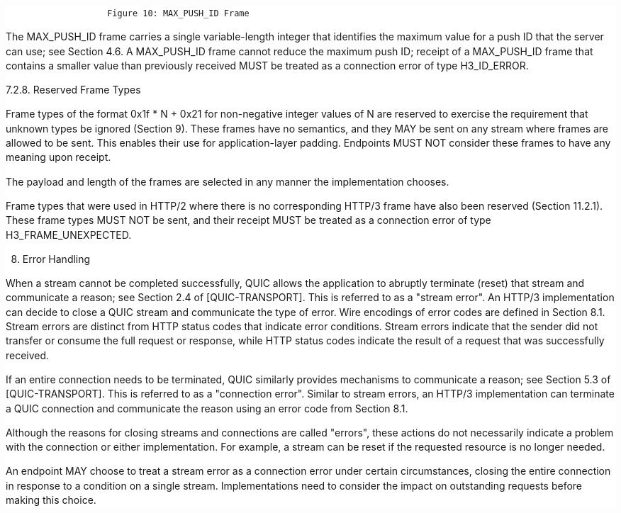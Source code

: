                         Figure 10: MAX_PUSH_ID Frame

The MAX_PUSH_ID frame carries a single variable-length integer that
identifies the maximum value for a push ID that the server can use;
see Section 4.6. A MAX_PUSH_ID frame cannot reduce the maximum push
ID; receipt of a MAX_PUSH_ID frame that contains a smaller value than
previously received MUST be treated as a connection error of type
H3_ID_ERROR.

7.2.8. Reserved Frame Types

Frame types of the format 0x1f \* N + 0x21 for non-negative integer
values of N are reserved to exercise the requirement that unknown
types be ignored (Section 9). These frames have no semantics, and
they MAY be sent on any stream where frames are allowed to be sent.
This enables their use for application-layer padding. Endpoints MUST
NOT consider these frames to have any meaning upon receipt.

The payload and length of the frames are selected in any manner the
implementation chooses.

Frame types that were used in HTTP/2 where there is no corresponding
HTTP/3 frame have also been reserved (Section 11.2.1). These frame
types MUST NOT be sent, and their receipt MUST be treated as a
connection error of type H3_FRAME_UNEXPECTED.

8.  Error Handling

When a stream cannot be completed successfully, QUIC allows the
application to abruptly terminate (reset) that stream and communicate
a reason; see Section 2.4 of [QUIC-TRANSPORT]. This is referred to
as a "stream error". An HTTP/3 implementation can decide to close a
QUIC stream and communicate the type of error. Wire encodings of
error codes are defined in Section 8.1. Stream errors are distinct
from HTTP status codes that indicate error conditions. Stream errors
indicate that the sender did not transfer or consume the full request
or response, while HTTP status codes indicate the result of a request
that was successfully received.

If an entire connection needs to be terminated, QUIC similarly
provides mechanisms to communicate a reason; see Section 5.3 of
[QUIC-TRANSPORT]. This is referred to as a "connection error".
Similar to stream errors, an HTTP/3 implementation can terminate a
QUIC connection and communicate the reason using an error code from
Section 8.1.

Although the reasons for closing streams and connections are called
"errors", these actions do not necessarily indicate a problem with
the connection or either implementation. For example, a stream can
be reset if the requested resource is no longer needed.

An endpoint MAY choose to treat a stream error as a connection error
under certain circumstances, closing the entire connection in
response to a condition on a single stream. Implementations need to
consider the impact on outstanding requests before making this
choice.
